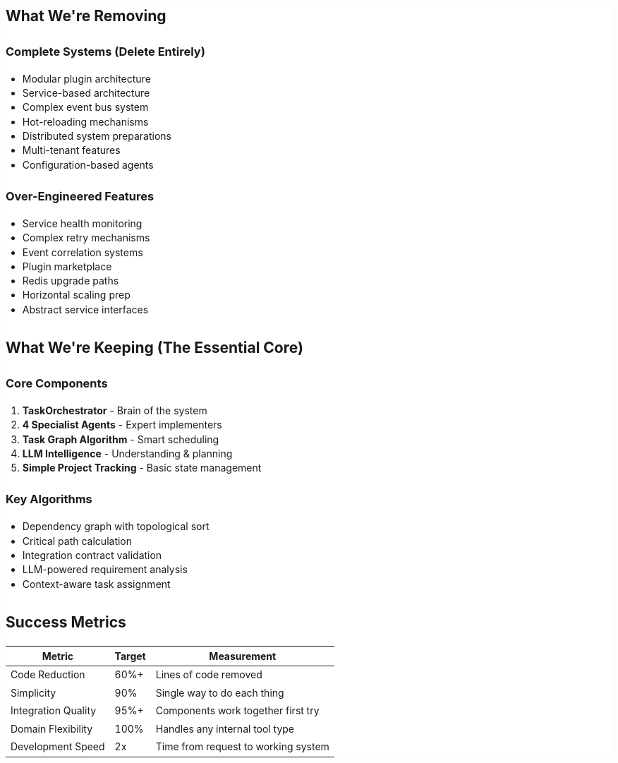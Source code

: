 ## What We're Removing

### Complete Systems (Delete Entirely)
- Modular plugin architecture
- Service-based architecture
- Complex event bus system
- Hot-reloading mechanisms
- Distributed system preparations
- Multi-tenant features
- Configuration-based agents

### Over-Engineered Features
- Service health monitoring
- Complex retry mechanisms
- Event correlation systems
- Plugin marketplace
- Redis upgrade paths
- Horizontal scaling prep
- Abstract service interfaces

## What We're Keeping (The Essential Core)

### Core Components
1. **TaskOrchestrator** - Brain of the system
2. **4 Specialist Agents** - Expert implementers
3. **Task Graph Algorithm** - Smart scheduling
4. **LLM Intelligence** - Understanding & planning
5. **Simple Project Tracking** - Basic state management

### Key Algorithms
- Dependency graph with topological sort
- Critical path calculation
- Integration contract validation
- LLM-powered requirement analysis
- Context-aware task assignment

## Success Metrics

| Metric | Target | Measurement |
|--------|--------|-------------|
| Code Reduction | 60%+ | Lines of code removed |
| Simplicity | 90% | Single way to do each thing |
| Integration Quality | 95%+ | Components work together first try |
| Domain Flexibility | 100% | Handles any internal tool type |
| Development Speed | 2x | Time from request to working system |
